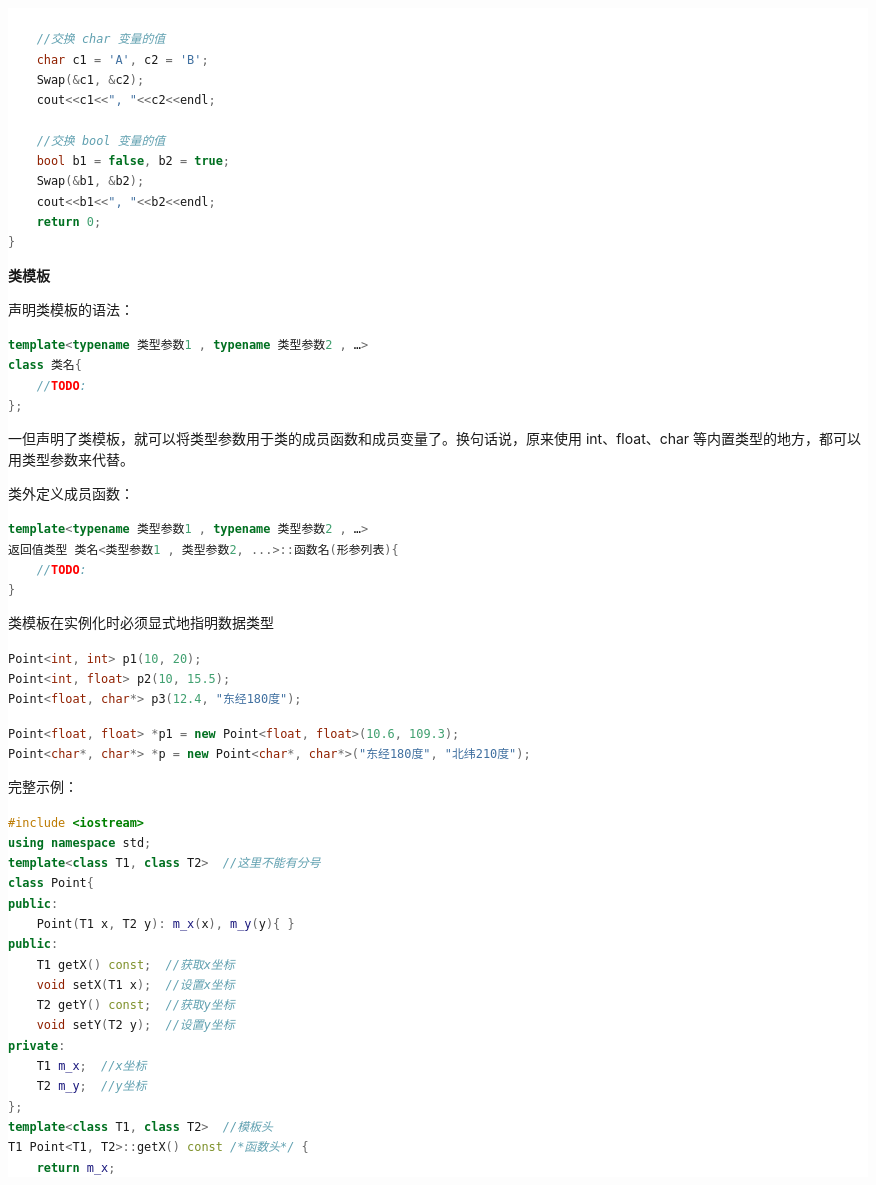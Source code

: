 ```c++
   
    //交换 char 变量的值
    char c1 = 'A', c2 = 'B';
    Swap(&c1, &c2);
    cout<<c1<<", "<<c2<<endl;
   
    //交换 bool 变量的值
    bool b1 = false, b2 = true;
    Swap(&b1, &b2);
    cout<<b1<<", "<<b2<<endl;
    return 0;
}
```

**类模板**

声明类模板的语法：

```c++
template<typename 类型参数1 , typename 类型参数2 , …> 
class 类名{
    //TODO:
};
```

一但声明了类模板，就可以将类型参数用于类的成员函数和成员变量了。换句话说，原来使用 int、float、char 等内置类型的地方，都可以用类型参数来代替。

类外定义成员函数：

```c++
template<typename 类型参数1 , typename 类型参数2 , …>
返回值类型 类名<类型参数1 , 类型参数2, ...>::函数名(形参列表){
    //TODO:
}
```

类模板在实例化时必须显式地指明数据类型

```c++
Point<int, int> p1(10, 20);
Point<int, float> p2(10, 15.5);
Point<float, char*> p3(12.4, "东经180度");
```

```c++
Point<float, float> *p1 = new Point<float, float>(10.6, 109.3);
Point<char*, char*> *p = new Point<char*, char*>("东经180度", "北纬210度");
```

完整示例：

```c++
#include <iostream>
using namespace std;
template<class T1, class T2>  //这里不能有分号
class Point{
public:
    Point(T1 x, T2 y): m_x(x), m_y(y){ }
public:
    T1 getX() const;  //获取x坐标
    void setX(T1 x);  //设置x坐标
    T2 getY() const;  //获取y坐标
    void setY(T2 y);  //设置y坐标
private:
    T1 m_x;  //x坐标
    T2 m_y;  //y坐标
};
template<class T1, class T2>  //模板头
T1 Point<T1, T2>::getX() const /*函数头*/ {
    return m_x;
```